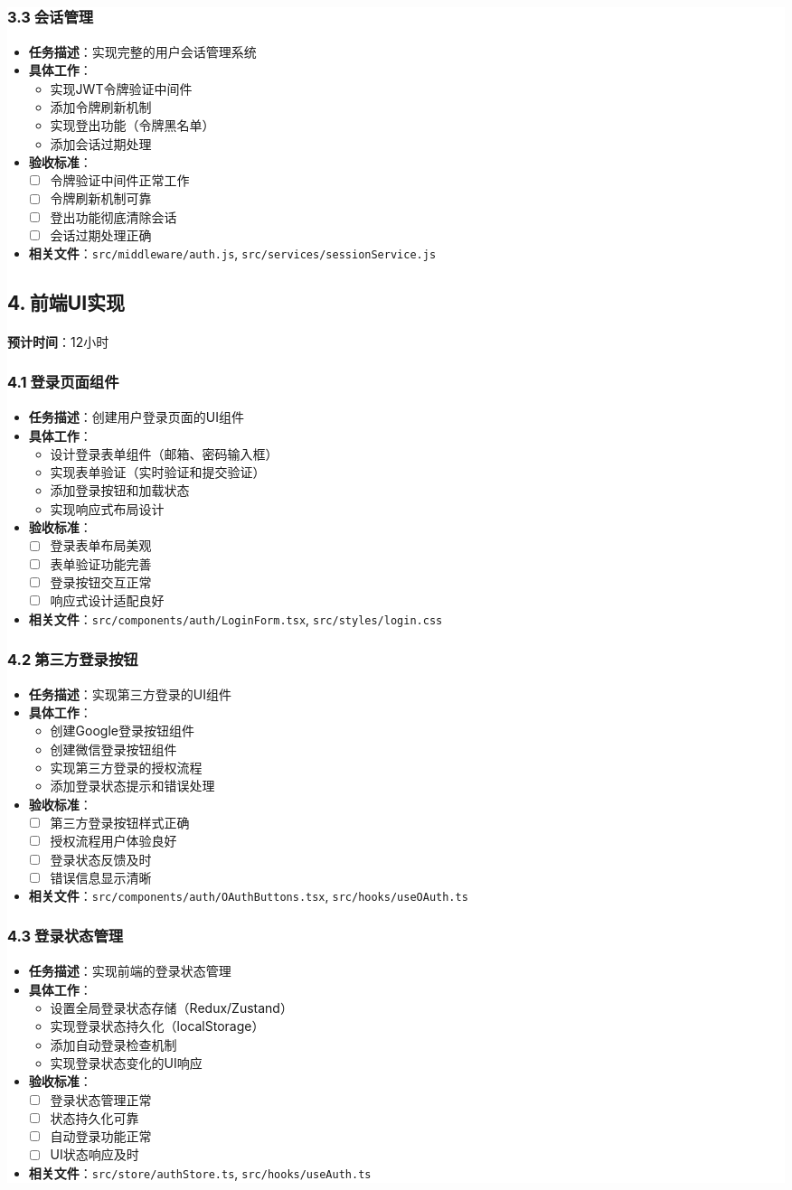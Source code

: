 ### 3.3 会话管理
- **任务描述**：实现完整的用户会话管理系统
- **具体工作**：
  - 实现JWT令牌验证中间件
  - 添加令牌刷新机制
  - 实现登出功能（令牌黑名单）
  - 添加会话过期处理
- **验收标准**：
  - [ ] 令牌验证中间件正常工作
  - [ ] 令牌刷新机制可靠
  - [ ] 登出功能彻底清除会话
  - [ ] 会话过期处理正确
- **相关文件**：`src/middleware/auth.js`, `src/services/sessionService.js`

## 4. 前端UI实现
**预计时间**：12小时

### 4.1 登录页面组件
- **任务描述**：创建用户登录页面的UI组件
- **具体工作**：
  - 设计登录表单组件（邮箱、密码输入框）
  - 实现表单验证（实时验证和提交验证）
  - 添加登录按钮和加载状态
  - 实现响应式布局设计
- **验收标准**：
  - [ ] 登录表单布局美观
  - [ ] 表单验证功能完善
  - [ ] 登录按钮交互正常
  - [ ] 响应式设计适配良好
- **相关文件**：`src/components/auth/LoginForm.tsx`, `src/styles/login.css`

### 4.2 第三方登录按钮
- **任务描述**：实现第三方登录的UI组件
- **具体工作**：
  - 创建Google登录按钮组件
  - 创建微信登录按钮组件
  - 实现第三方登录的授权流程
  - 添加登录状态提示和错误处理
- **验收标准**：
  - [ ] 第三方登录按钮样式正确
  - [ ] 授权流程用户体验良好
  - [ ] 登录状态反馈及时
  - [ ] 错误信息显示清晰
- **相关文件**：`src/components/auth/OAuthButtons.tsx`, `src/hooks/useOAuth.ts`

### 4.3 登录状态管理
- **任务描述**：实现前端的登录状态管理
- **具体工作**：
  - 设置全局登录状态存储（Redux/Zustand）
  - 实现登录状态持久化（localStorage）
  - 添加自动登录检查机制
  - 实现登录状态变化的UI响应
- **验收标准**：
  - [ ] 登录状态管理正常
  - [ ] 状态持久化可靠
  - [ ] 自动登录功能正常
  - [ ] UI状态响应及时
- **相关文件**：`src/store/authStore.ts`, `src/hooks/useAuth.ts`
